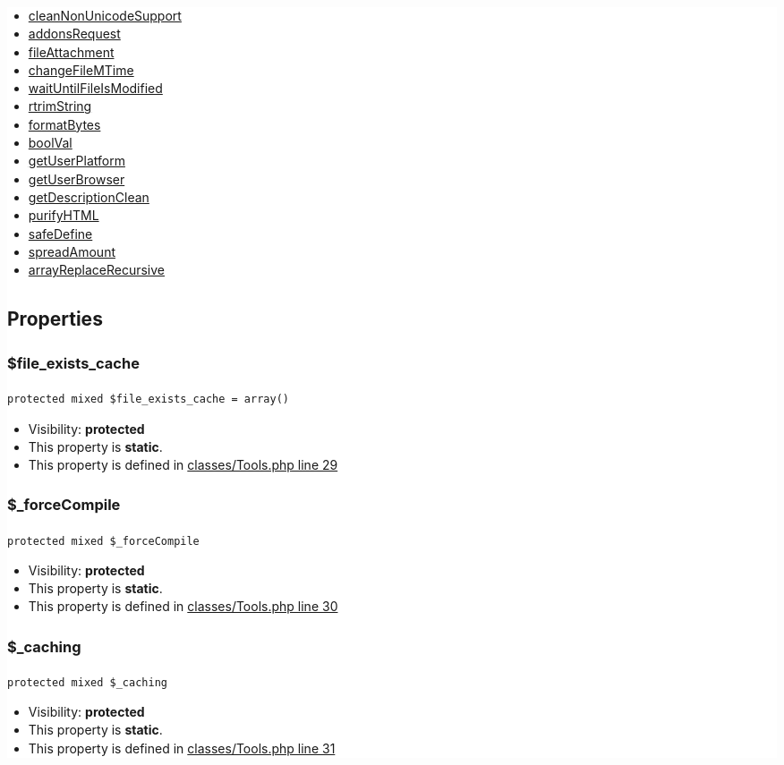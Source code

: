 * [cleanNonUnicodeSupport](#method-cleanNonUnicodeSupport)
* [addonsRequest](#method-addonsRequest)
* [fileAttachment](#method-fileAttachment)
* [changeFileMTime](#method-changeFileMTime)
* [waitUntilFileIsModified](#method-waitUntilFileIsModified)
* [rtrimString](#method-rtrimString)
* [formatBytes](#method-formatBytes)
* [boolVal](#method-boolVal)
* [getUserPlatform](#method-getUserPlatform)
* [getUserBrowser](#method-getUserBrowser)
* [getDescriptionClean](#method-getDescriptionClean)
* [purifyHTML](#method-purifyHTML)
* [safeDefine](#method-safeDefine)
* [spreadAmount](#method-spreadAmount)
* [arrayReplaceRecursive](#method-arrayReplaceRecursive)




Properties
----------


### <a name="property-$file_exists_cache"></a>$file_exists_cache

    protected mixed $file_exists_cache = array()





* Visibility: **protected**
* This property is **static**.
* This property is defined in [classes/Tools.php line 29](https://github.com/PrestaShop/PrestaShop/blob/1.6.1.1/classes/Tools.php#L29)


### <a name="property-$_forceCompile"></a>$_forceCompile

    protected mixed $_forceCompile





* Visibility: **protected**
* This property is **static**.
* This property is defined in [classes/Tools.php line 30](https://github.com/PrestaShop/PrestaShop/blob/1.6.1.1/classes/Tools.php#L30)


### <a name="property-$_caching"></a>$_caching

    protected mixed $_caching





* Visibility: **protected**
* This property is **static**.
* This property is defined in [classes/Tools.php line 31](https://github.com/PrestaShop/PrestaShop/blob/1.6.1.1/classes/Tools.php#L31)
